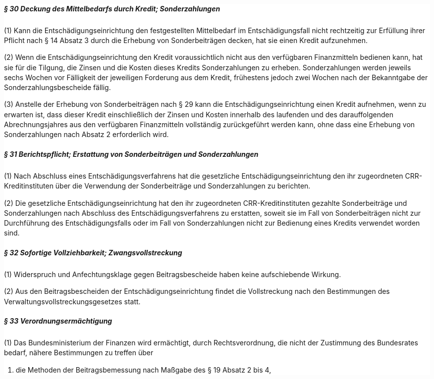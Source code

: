 ##### § 30 Deckung des Mittelbedarfs durch Kredit; Sonderzahlungen

(1) Kann die Entschädigungseinrichtung den festgestellten Mittelbedarf
im Entschädigungsfall nicht rechtzeitig zur Erfüllung ihrer Pflicht
nach § 14 Absatz 3 durch die Erhebung von Sonderbeiträgen decken, hat
sie einen Kredit aufzunehmen.

(2) Wenn die Entschädigungseinrichtung den Kredit voraussichtlich
nicht aus den verfügbaren Finanzmitteln bedienen kann, hat sie für die
Tilgung, die Zinsen und die Kosten dieses Kredits Sonderzahlungen zu
erheben. Sonderzahlungen werden jeweils sechs Wochen vor Fälligkeit
der jeweiligen Forderung aus dem Kredit, frühestens jedoch zwei Wochen
nach der Bekanntgabe der Sonderzahlungsbescheide fällig.

(3) Anstelle der Erhebung von Sonderbeiträgen nach § 29 kann die
Entschädigungseinrichtung einen Kredit aufnehmen, wenn zu erwarten
ist, dass dieser Kredit einschließlich der Zinsen und Kosten innerhalb
des laufenden und des darauffolgenden Abrechnungsjahres aus den
verfügbaren Finanzmitteln vollständig zurückgeführt werden kann, ohne
dass eine Erhebung von Sonderzahlungen nach Absatz 2 erforderlich
wird.


##### § 31 Berichtspflicht; Erstattung von Sonderbeiträgen und Sonderzahlungen

(1) Nach Abschluss eines Entschädigungsverfahrens hat die gesetzliche
Entschädigungseinrichtung den ihr zugeordneten CRR-Kreditinstituten
über die Verwendung der Sonderbeiträge und Sonderzahlungen zu
berichten.

(2) Die gesetzliche Entschädigungseinrichtung hat den ihr zugeordneten
CRR-Kreditinstituten gezahlte Sonderbeiträge und Sonderzahlungen nach
Abschluss des Entschädigungsverfahrens zu erstatten, soweit sie im
Fall von Sonderbeiträgen nicht zur Durchführung des
Entschädigungsfalls oder im Fall von Sonderzahlungen nicht zur
Bedienung eines Kredits verwendet worden sind.


##### § 32 Sofortige Vollziehbarkeit; Zwangsvollstreckung

(1) Widerspruch und Anfechtungsklage gegen Beitragsbescheide haben
keine aufschiebende Wirkung.

(2) Aus den Beitragsbescheiden der Entschädigungseinrichtung findet
die Vollstreckung nach den Bestimmungen des
Verwaltungsvollstreckungsgesetzes statt.


##### § 33 Verordnungsermächtigung

(1) Das Bundesministerium der Finanzen wird ermächtigt, durch
Rechtsverordnung, die nicht der Zustimmung des Bundesrates bedarf,
nähere Bestimmungen zu treffen über

1.  die Methoden der Beitragsbemessung nach Maßgabe des § 19 Absatz 2 bis
    4,
